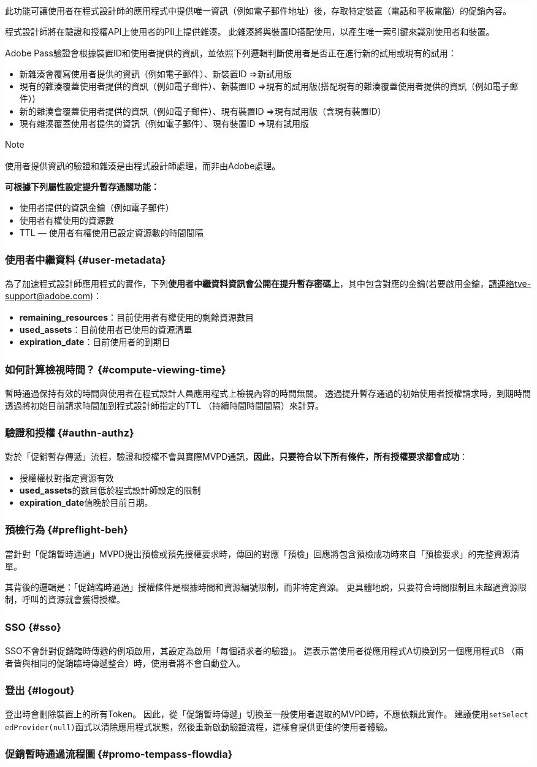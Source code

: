 此功能可讓使用者在程式設計師的應用程式中提供唯一資訊（例如電子郵件地址）後，存取特定裝置（電話和平板電腦）的促銷內容。

程式設計師將在驗證和授權API上使用者的PII上提供雜湊。 此雜湊將與裝置ID搭配使用，以產生唯一索引鍵來識別使用者和裝置。

Adobe Pass驗證會根據裝置ID和使用者提供的資訊，並依照下列邏輯判斷使用者是否正在進行新的試用或現有的試用：

* 新雜湊會覆寫使用者提供的資訊（例如電子郵件）、新裝置ID =>新試用版
* 現有的雜湊覆蓋使用者提供的資訊（例如電子郵件）、新裝置ID =>現有的試用版(搭配現有的雜湊覆蓋使用者提供的資訊（例如電子郵件）)
* 新的雜湊會覆蓋使用者提供的資訊（例如電子郵件）、現有裝置ID =>現有試用版（含現有裝置ID）
* 現有雜湊覆蓋使用者提供的資訊（例如電子郵件）、現有裝置ID =>現有試用版

>[!NOTE]
>使用者提供資訊的驗證和雜湊是由程式設計師處理，而非由Adobe處理。

**可根據下列屬性設定提升暫存通關功能：**

* 使用者提供的資訊金鑰（例如電子郵件）
* 使用者有權使用的資源數
* TTL — 使用者有權使用已設定資源數的時間間隔

### 使用者中繼資料 {#user-metadata}

為了加速程式設計師應用程式的實作，下列&#x200B;**使用者中繼資料資訊會公開在提升暫存密碼上**，其中包含對應的金鑰(若要啟用金鑰，請連絡tve-support@adobe.com)：

* **remaining_resources**：目前使用者有權使用的剩餘資源數目
* **used_assets**：目前使用者已使用的資源清單
* **expiration_date**：目前使用者的到期日

### 如何計算檢視時間？ {#compute-viewing-time}

暫時通過保持有效的時間與使用者在程式設計人員應用程式上檢視內容的時間無關。 透過提升暫存通過的初始使用者授權請求時，到期時間透過將初始目前請求時間加到程式設計師指定的TTL （持續時間時間間隔）來計算。

### 驗證和授權 {#authn-authz}

對於「促銷暫存傳遞」流程，驗證和授權不會與實際MVPD通訊，**因此，只要符合以下所有條件，所有授權要求都會成功**：

* 授權權杖對指定資源有效
* **used_assets**&#x200B;的數目低於程式設計師設定的限制
* **expiration_date**&#x200B;值晚於目前日期。

### 預檢行為 {#preflight-beh}

當針對「促銷暫時通過」MVPD提出預檢或預先授權要求時，傳回的對應「預檢」回應將包含預檢成功時來自「預檢要求」的完整資源清單。

其背後的邏輯是：「促銷臨時通過」授權條件是根據時間和資源編號限制，而非特定資源。 更具體地說，只要符合時間限制且未超過資源限制，呼叫的資源就會獲得授權。

### SSO {#sso}

SSO不會針對促銷臨時傳遞的例項啟用，其設定為啟用「每個請求者的驗證」。 這表示當使用者從應用程式A切換到另一個應用程式B （兩者皆與相同的促銷臨時傳遞整合）時，使用者將不會自動登入。

### 登出 {#logout}

登出時會刪除裝置上的所有Token。 因此，從「促銷暫時傳遞」切換至一般使用者選取的MVPD時，不應依賴此實作。 建議使用`setSelectedProvider(null)`函式以清除應用程式狀態，然後重新啟動驗證流程，這樣會提供更佳的使用者體驗。

### 促銷暫時通過流程圖 {#promo-tempass-flowdia}
